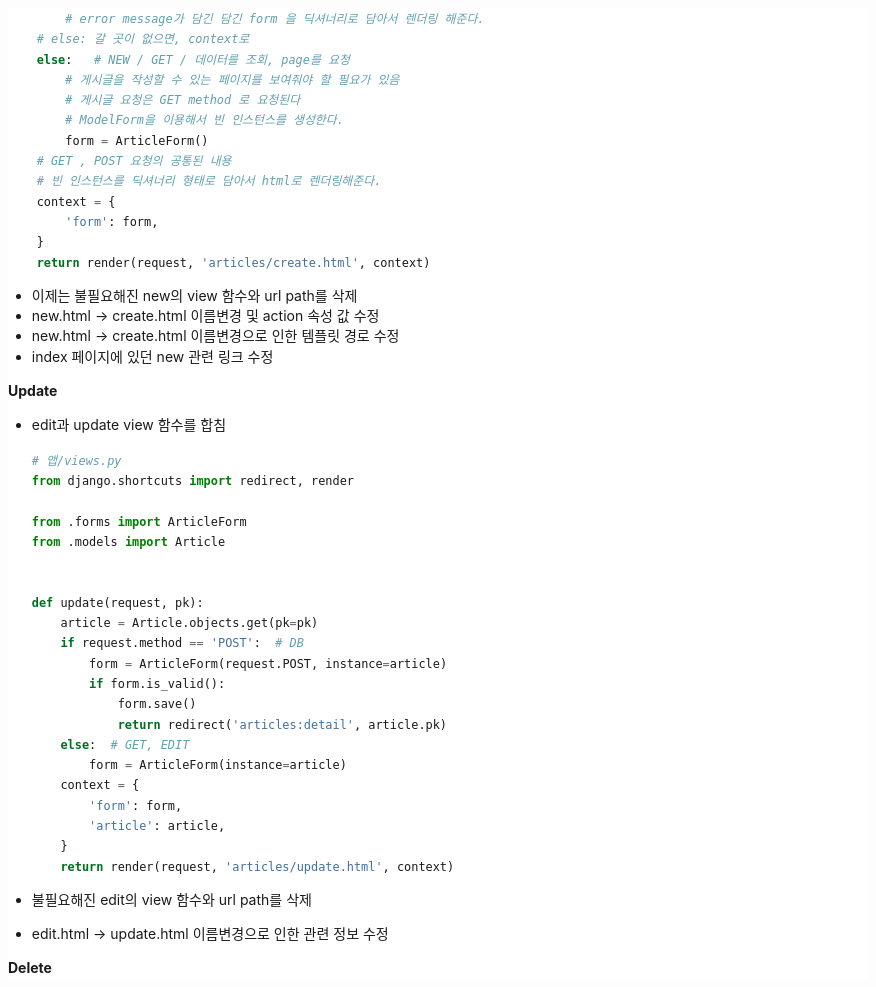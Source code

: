   ```python
          # error message가 담긴 담긴 form 을 딕셔너리로 담아서 렌더링 해준다.
      # else: 갈 곳이 없으면, context로
      else:   # NEW / GET / 데이터를 조회, page를 요청
          # 게시글을 작성할 수 있는 페이지를 보여줘야 할 필요가 있음
          # 게시글 요청은 GET method 로 요청된다
          # ModelForm을 이용해서 빈 인스턴스를 생성한다.
          form = ArticleForm()
      # GET , POST 요청의 공통된 내용
      # 빈 인스턴스를 딕셔너리 형태로 담아서 html로 렌더링해준다.
      context = {
          'form': form,
      }
      return render(request, 'articles/create.html', context)
  ```
  
- 이제는 불필요해진 new의 view 함수와 url path를 삭제
- new.html -> create.html 이름변경 및 action 속성 값 수정
- new.html -> create.html 이름변경으로 인한 템플릿 경로 수정
- index 페이지에 있던 new 관련 링크 수정

**Update**

- edit과 update view 함수를 합침

  ```python
  # 앱/views.py
  from django.shortcuts import redirect, render
  
  from .forms import ArticleForm
  from .models import Article
  
  
  def update(request, pk):
      article = Article.objects.get(pk=pk)
      if request.method == 'POST':  # DB
          form = ArticleForm(request.POST, instance=article)
          if form.is_valid():
              form.save()
              return redirect('articles:detail', article.pk)
      else:  # GET, EDIT
          form = ArticleForm(instance=article)
      context = {
          'form': form,
          'article': article,
      }
      return render(request, 'articles/update.html', context)
  ```

- 불필요해진 edit의 view 함수와 url path를 삭제

- edit.html -> update.html 이름변경으로 인한 관련 정보 수정

**Delete**
